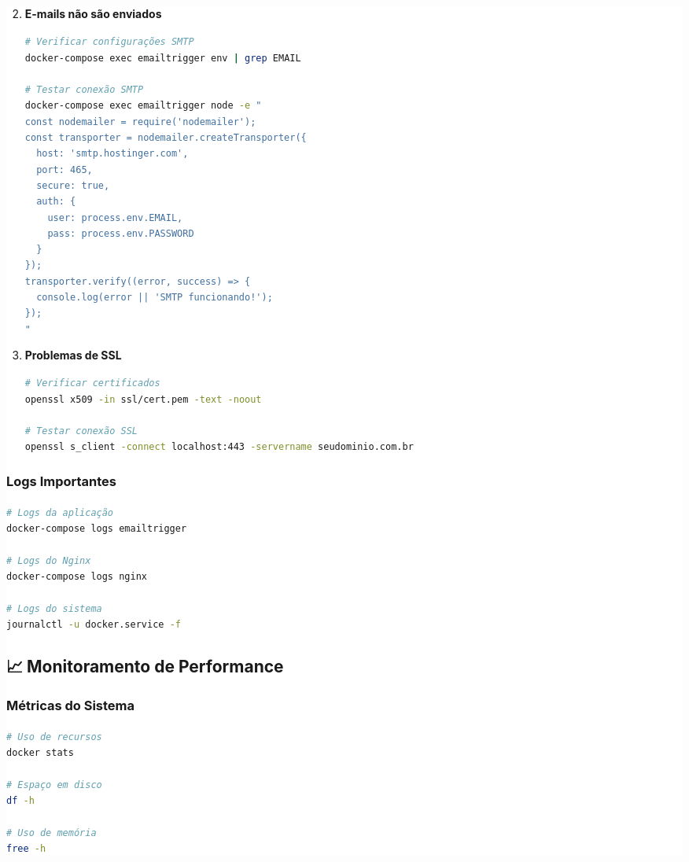 2. **E-mails não são enviados**

   ```bash
   # Verificar configurações SMTP
   docker-compose exec emailtrigger env | grep EMAIL

   # Testar conexão SMTP
   docker-compose exec emailtrigger node -e "
   const nodemailer = require('nodemailer');
   const transporter = nodemailer.createTransporter({
     host: 'smtp.hostinger.com',
     port: 465,
     secure: true,
     auth: {
       user: process.env.EMAIL,
       pass: process.env.PASSWORD
     }
   });
   transporter.verify((error, success) => {
     console.log(error || 'SMTP funcionando!');
   });
   "
   ```

3. **Problemas de SSL**

   ```bash
   # Verificar certificados
   openssl x509 -in ssl/cert.pem -text -noout

   # Testar conexão SSL
   openssl s_client -connect localhost:443 -servername seudominio.com.br
   ```

### **Logs Importantes**

```bash
# Logs da aplicação
docker-compose logs emailtrigger

# Logs do Nginx
docker-compose logs nginx

# Logs do sistema
journalctl -u docker.service -f
```

## 📈 Monitoramento de Performance

### **Métricas do Sistema**

```bash
# Uso de recursos
docker stats

# Espaço em disco
df -h

# Uso de memória
free -h
```

